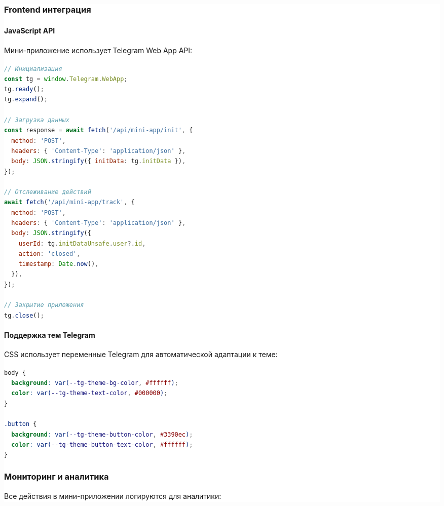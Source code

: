 ### Frontend интеграция

#### JavaScript API

Мини-приложение использует Telegram Web App API:

```javascript
// Инициализация
const tg = window.Telegram.WebApp;
tg.ready();
tg.expand();

// Загрузка данных
const response = await fetch('/api/mini-app/init', {
  method: 'POST',
  headers: { 'Content-Type': 'application/json' },
  body: JSON.stringify({ initData: tg.initData }),
});

// Отслеживание действий
await fetch('/api/mini-app/track', {
  method: 'POST',
  headers: { 'Content-Type': 'application/json' },
  body: JSON.stringify({
    userId: tg.initDataUnsafe.user?.id,
    action: 'closed',
    timestamp: Date.now(),
  }),
});

// Закрытие приложения
tg.close();
```

#### Поддержка тем Telegram

CSS использует переменные Telegram для автоматической адаптации к теме:

```css
body {
  background: var(--tg-theme-bg-color, #ffffff);
  color: var(--tg-theme-text-color, #000000);
}

.button {
  background: var(--tg-theme-button-color, #3390ec);
  color: var(--tg-theme-button-text-color, #ffffff);
}
```

### Мониторинг и аналитика

Все действия в мини-приложении логируются для аналитики:
